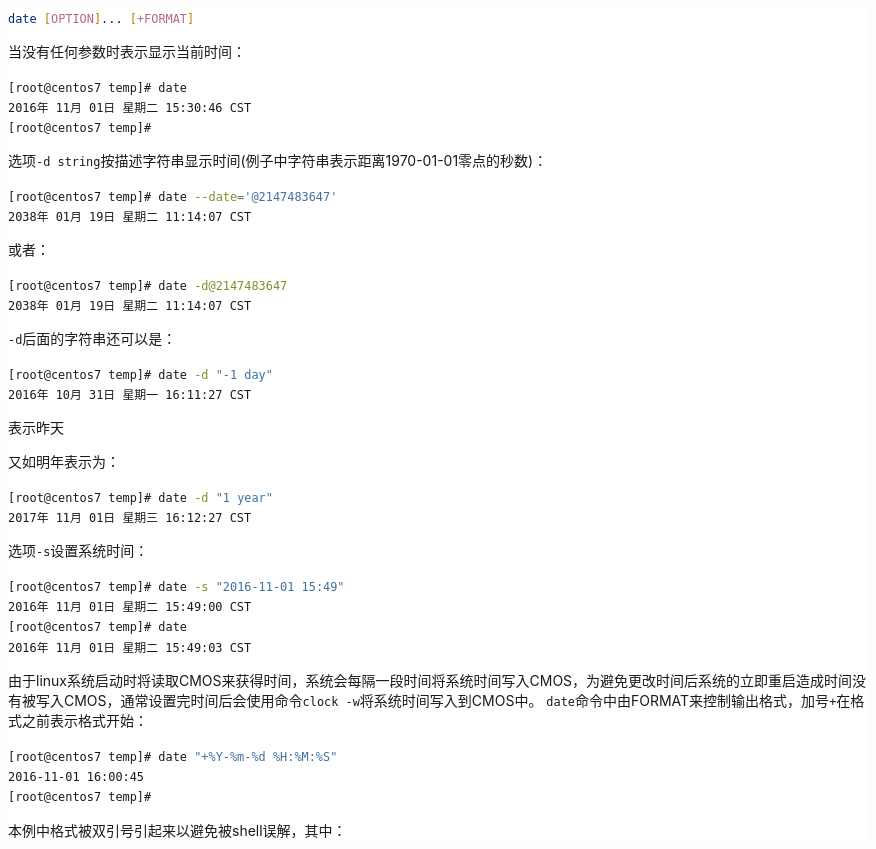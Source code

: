 ```sh
date [OPTION]... [+FORMAT]
```

当没有任何参数时表示显示当前时间：

```sh
[root@centos7 temp]# date
2016年 11月 01日 星期二 15:30:46 CST
[root@centos7 temp]# 
```

选项`-d string`按描述字符串显示时间(例子中字符串表示距离1970-01-01零点的秒数)：

```sh
[root@centos7 temp]# date --date='@2147483647'
2038年 01月 19日 星期二 11:14:07 CST
```

或者：

```sh
[root@centos7 temp]# date -d@2147483647
2038年 01月 19日 星期二 11:14:07 CST
```
`-d`后面的字符串还可以是：

```sh
[root@centos7 temp]# date -d "-1 day"
2016年 10月 31日 星期一 16:11:27 CST
```

表示昨天

又如明年表示为：

```sh
[root@centos7 temp]# date -d "1 year"
2017年 11月 01日 星期三 16:12:27 CST
```

选项`-s`设置系统时间：

```sh
[root@centos7 temp]# date -s "2016-11-01 15:49"
2016年 11月 01日 星期二 15:49:00 CST
[root@centos7 temp]# date
2016年 11月 01日 星期二 15:49:03 CST
```

由于linux系统启动时将读取CMOS来获得时间，系统会每隔一段时间将系统时间写入CMOS，为避免更改时间后系统的立即重启造成时间没有被写入CMOS，通常设置完时间后会使用命令`clock -w`将系统时间写入到CMOS中。
`date`命令中由FORMAT来控制输出格式，加号`+`在格式之前表示格式开始：

```sh
[root@centos7 temp]# date "+%Y-%m-%d %H:%M:%S"
2016-11-01 16:00:45
[root@centos7 temp]#
```

本例中格式被双引号引起来以避免被shell误解，其中：
